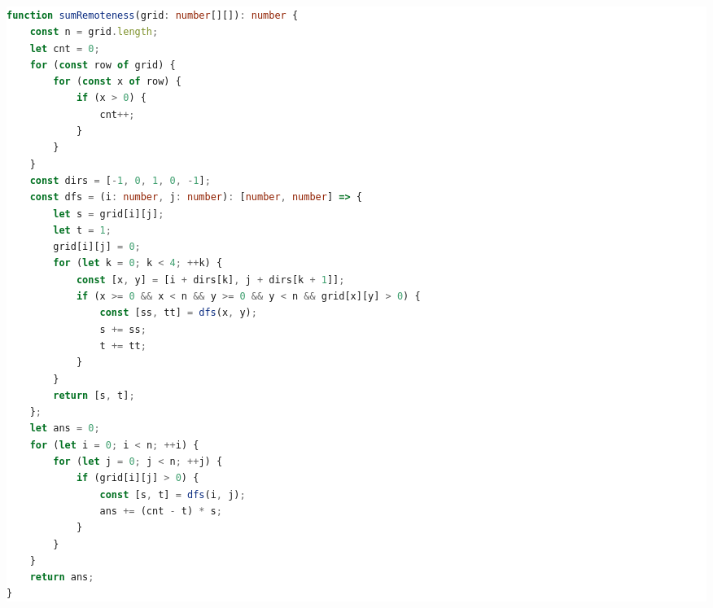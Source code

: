 ```ts
function sumRemoteness(grid: number[][]): number {
    const n = grid.length;
    let cnt = 0;
    for (const row of grid) {
        for (const x of row) {
            if (x > 0) {
                cnt++;
            }
        }
    }
    const dirs = [-1, 0, 1, 0, -1];
    const dfs = (i: number, j: number): [number, number] => {
        let s = grid[i][j];
        let t = 1;
        grid[i][j] = 0;
        for (let k = 0; k < 4; ++k) {
            const [x, y] = [i + dirs[k], j + dirs[k + 1]];
            if (x >= 0 && x < n && y >= 0 && y < n && grid[x][y] > 0) {
                const [ss, tt] = dfs(x, y);
                s += ss;
                t += tt;
            }
        }
        return [s, t];
    };
    let ans = 0;
    for (let i = 0; i < n; ++i) {
        for (let j = 0; j < n; ++j) {
            if (grid[i][j] > 0) {
                const [s, t] = dfs(i, j);
                ans += (cnt - t) * s;
            }
        }
    }
    return ans;
}
```




